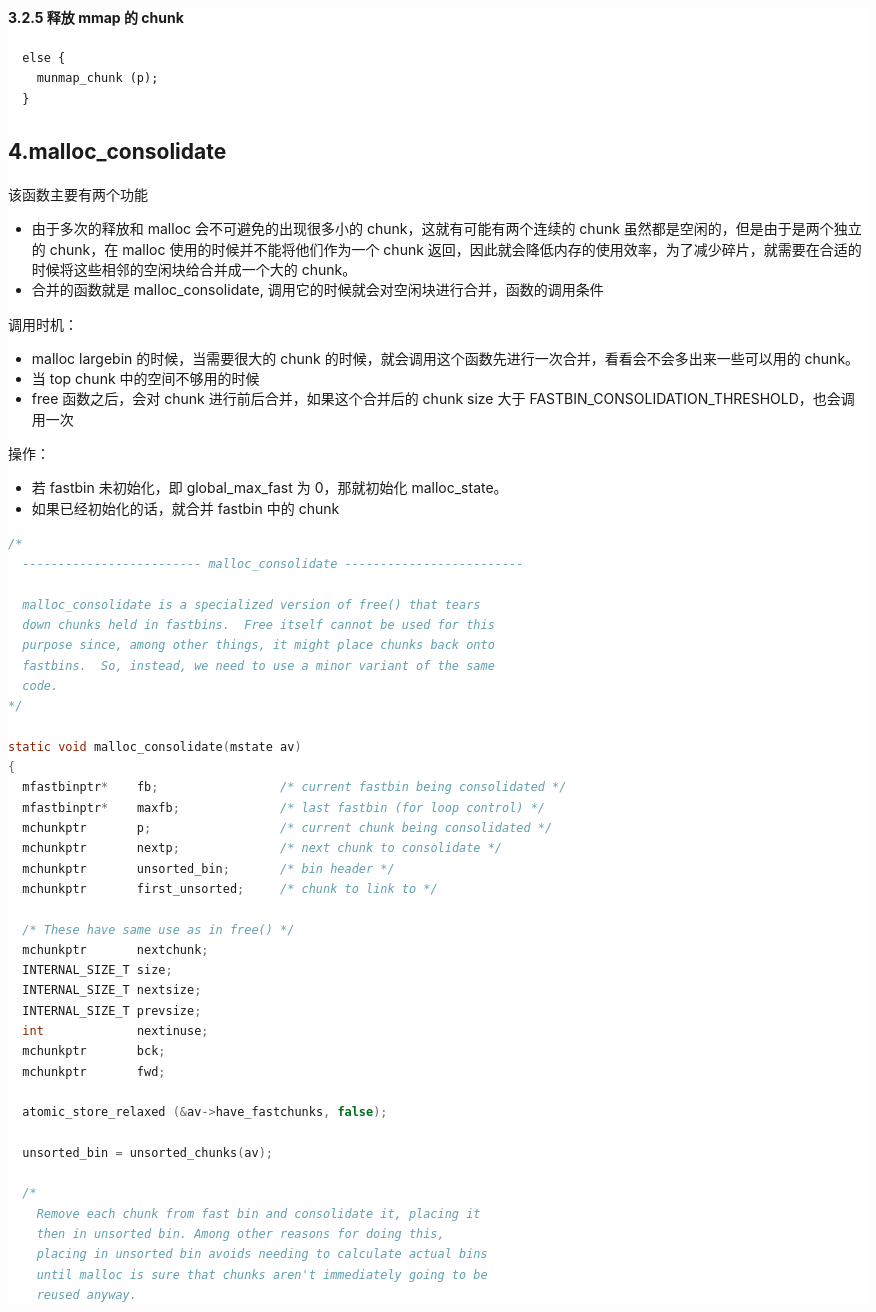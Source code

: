 #### 3.2.5 释放 mmap 的 chunk

```
  else {
    munmap_chunk (p);
  }
```



## 4.malloc_consolidate

该函数主要有两个功能

- 由于多次的释放和 malloc 会不可避免的出现很多小的 chunk，这就有可能有两个连续的 chunk 虽然都是空闲的，但是由于是两个独立的 chunk，在 malloc 使用的时候并不能将他们作为一个 chunk 返回，因此就会降低内存的使用效率，为了减少碎片，就需要在合适的时候将这些相邻的空闲块给合并成一个大的 chunk。
- 合并的函数就是 malloc_consolidate, 调用它的时候就会对空闲块进行合并，函数的调用条件

调用时机：

- malloc largebin 的时候，当需要很大的 chunk 的时候，就会调用这个函数先进行一次合并，看看会不会多出来一些可以用的 chunk。
- 当 top chunk 中的空间不够用的时候
- free 函数之后，会对 chunk 进行前后合并，如果这个合并后的 chunk size 大于 FASTBIN_CONSOLIDATION_THRESHOLD，也会调用一次

操作：

- 若 fastbin 未初始化，即 global_max_fast 为 0，那就初始化 malloc_state。
- 如果已经初始化的话，就合并 fastbin 中的 chunk

```c
/*
  ------------------------- malloc_consolidate -------------------------

  malloc_consolidate is a specialized version of free() that tears
  down chunks held in fastbins.  Free itself cannot be used for this
  purpose since, among other things, it might place chunks back onto
  fastbins.  So, instead, we need to use a minor variant of the same
  code.
*/

static void malloc_consolidate(mstate av)
{
  mfastbinptr*    fb;                 /* current fastbin being consolidated */
  mfastbinptr*    maxfb;              /* last fastbin (for loop control) */
  mchunkptr       p;                  /* current chunk being consolidated */
  mchunkptr       nextp;              /* next chunk to consolidate */
  mchunkptr       unsorted_bin;       /* bin header */
  mchunkptr       first_unsorted;     /* chunk to link to */

  /* These have same use as in free() */
  mchunkptr       nextchunk;
  INTERNAL_SIZE_T size;
  INTERNAL_SIZE_T nextsize;
  INTERNAL_SIZE_T prevsize;
  int             nextinuse;
  mchunkptr       bck;
  mchunkptr       fwd;

  atomic_store_relaxed (&av->have_fastchunks, false);

  unsorted_bin = unsorted_chunks(av);

  /*
    Remove each chunk from fast bin and consolidate it, placing it
    then in unsorted bin. Among other reasons for doing this,
    placing in unsorted bin avoids needing to calculate actual bins
    until malloc is sure that chunks aren't immediately going to be
    reused anyway.
```
